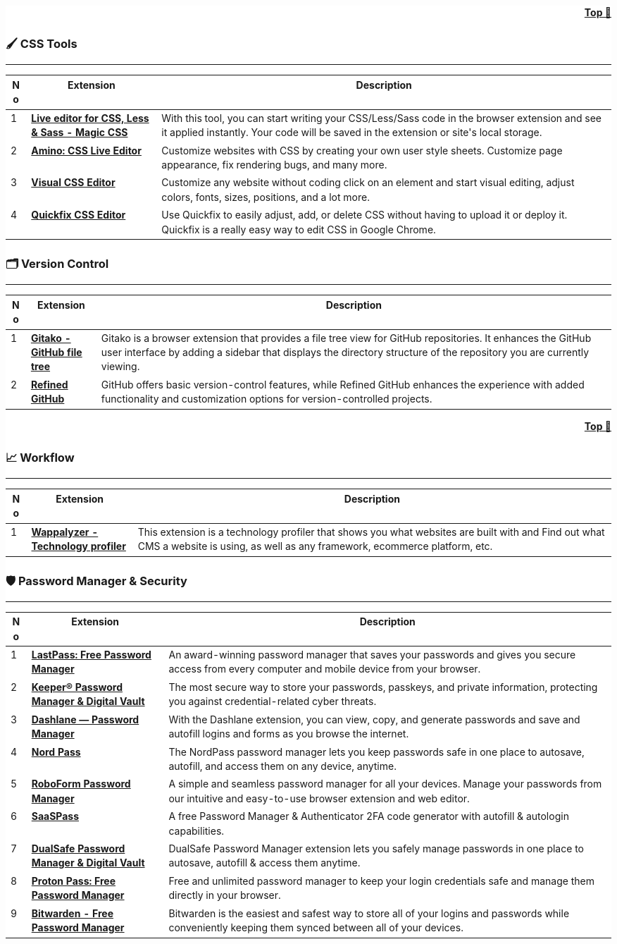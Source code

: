 <div align="right">

[**Top 🔼**](https://github.com/themeselection/best-chrome-extensions/tree/main#table-of-contents)

</div>

### 🖌️ CSS Tools
---

| No | Extension | Description  |
| ------ | ------------------------------------------------------ |---------------------|
| 1 | [**Live editor for CSS, Less & Sass - Magic CSS**](https://chromewebstore.google.com/detail/live-editor-for-css-less/ifhikkcafabcgolfjegfcgloomalapol) | With this tool, you can start writing your CSS/Less/Sass code in the browser extension and see it applied instantly. Your code will be saved in the extension or site's local storage. |
| 2 | [**Amino: CSS Live Editor**](https://chromewebstore.google.com/detail/amino-live-css-editor/pbcpfbcibpcbfbmddogfhcijfpboeaaf) | Customize websites with CSS by creating your own user style sheets. Customize page appearance, fix rendering bugs, and many more. |
| 3 | [**Visual CSS Editor**](https://chromewebstore.google.com/detail/visual-css-editor/cibffnhhlfippmhdmdkcfecncoaegdkh) | Customize any website without coding click on an element and start visual editing, adjust colors, fonts, sizes, positions, and a lot more. |
| 4 | [**Quickfix CSS Editor**](https://chromewebstore.google.com/detail/quickfix-css-editor/nfebnkiihbkhjjeomdjjmeafdkdepjbe) | Use Quickfix to easily adjust, add, or delete CSS without having to upload it or deploy it. Quickfix is a really easy way to edit CSS in Google Chrome. |

### 🗂️ Version Control
---

| No | Extension | Description  |
| ------ | ------------------------------------------------------ |---------------------|
| 1 | [**Gitako - GitHub file tree**](https://chromewebstore.google.com/detail/gitako-github-file-tree/giljefjcheohhamkjphiebfjnlphnokk) | Gitako is a browser extension that provides a file tree view for GitHub repositories. It enhances the GitHub user interface by adding a sidebar that displays the directory structure of the repository you are currently viewing. |
| 2 | [**Refined GitHub**](https://chromewebstore.google.com/detail/refined-github/hlepfoohegkhhmjieoechaddaejaokhf) | GitHub offers basic version-control features, while Refined GitHub enhances the experience with added functionality and customization options for version-controlled projects. |

<div align="right">

[**Top 🔼**](https://github.com/themeselection/best-chrome-extensions/tree/main#table-of-contents)

</div>

### 📈 Workflow
---

| No | Extension | Description  |
| ------ | ------------------------------------------------------ |---------------------|
| 1 | [**Wappalyzer - Technology profiler**](https://chromewebstore.google.com/detail/wappalyzer-technology-pro/gppongmhjkpfnbhagpmjfkannfbllamg) | This extension is a technology profiler that shows you what websites are built with and Find out what CMS a website is using, as well as any framework, ecommerce platform, etc. |

### 🛡️ Password Manager & Security
---

| No | Extension | Description  |
| ------ | ------------------------------------------------------ |---------------------|
| 1      | [**LastPass: Free Password Manager**](https://chromewebstore.google.com/detail/lastpass-free-password-ma/hdokiejnpimakedhajhdlcegeplioahd)             | An award-winning password manager that saves your passwords and gives you secure access from every computer and mobile device from your browser. |
| 2      | [**Keeper® Password Manager & Digital Vault**](https://chromewebstore.google.com/detail/keeper%C2%AE-password-manager/bfogiafebfohielmmehodmfbbebbbpei) | The most secure way to store your passwords, passkeys, and private information, protecting you against credential-related cyber threats. |
| 3      | [**Dashlane — Password Manager**](https://chromewebstore.google.com/detail/dashlane-%E2%80%94-password-manag/fdjamakpfbbddfjaooikfcpapjohcfmg) | With the Dashlane extension, you can view, copy, and generate passwords and save and autofill logins and forms as you browse the internet. |
| 4      | [**Nord Pass**](https://chromewebstore.google.com/detail/nordpass%C2%AE-password-manage/fooolghllnmhmmndgjiamiiodkpenpbb) | The NordPass password manager lets you keep passwords safe in one place to autosave, autofill, and access them on any device, anytime. |
| 5      | [**RoboForm Password Manager**](https://chromewebstore.google.com/detail/roboform-password-manager/pnlccmojcmeohlpggmfnbbiapkmbliob) | A simple and seamless password manager for all your devices. Manage your passwords from our intuitive and easy-to-use browser extension and web editor. |
| 6      | [**SaaSPass**](https://chromewebstore.google.com/detail/free-password-manager-aut/nhhldecdfagpbfggphklkaeiocfnaafm) | A free Password Manager & Authenticator 2FA code generator with autofill & autologin capabilities.                |
| 7      | [**DualSafe Password Manager & Digital Vault**](https://chromewebstore.google.com/detail/dualsafe-password-manager/lgbjhdkjmpgjgcbcdlhkokkckpjmedgc) | DualSafe Password Manager extension lets you safely manage passwords in one place to autosave, autofill & access them anytime. |
| 8      | [**Proton Pass: Free Password Manager**](https://chromewebstore.google.com/detail/proton-pass-free-password/ghmbeldphafepmbegfdlkpapadhbakde) | Free and unlimited password manager to keep your login credentials safe and manage them directly in your browser. |
| 9      | [**Bitwarden - Free Password Manager**](https://chromewebstore.google.com/detail/bitwarden-free-password-m/nngceckbapebfimnlniiiahkandclblb) | Bitwarden is the easiest and safest way to store all of your logins and passwords while conveniently keeping them synced between all of your devices. |
